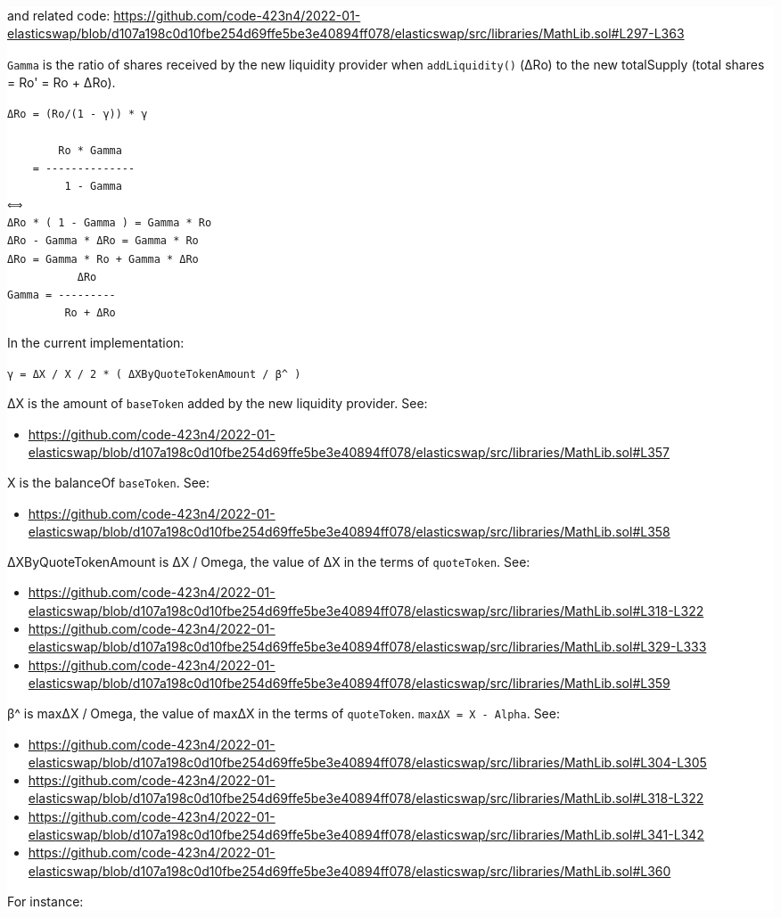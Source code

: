 and related code: https://github.com/code-423n4/2022-01-elasticswap/blob/d107a198c0d10fbe254d69ffe5be3e40894ff078/elasticswap/src/libraries/MathLib.sol#L297-L363

`Gamma` is the ratio of shares received by the new liquidity provider when `addLiquidity()` (ΔRo) to the new totalSupply (total shares = Ro' = Ro + ΔRo).


```
ΔRo = (Ro/(1 - γ)) * γ

        Ro * Gamma
    = --------------
         1 - Gamma
⟺
ΔRo * ( 1 - Gamma ) = Gamma * Ro
ΔRo - Gamma * ΔRo = Gamma * Ro
ΔRo = Gamma * Ro + Gamma * ΔRo
           ΔRo    
Gamma = ---------
         Ro + ΔRo 
```

In the current implementation:

```
γ = ΔX / X / 2 * ( ΔXByQuoteTokenAmount / β^ )
```

ΔX is the amount of `baseToken` added by the new liquidity provider. See:
-   https://github.com/code-423n4/2022-01-elasticswap/blob/d107a198c0d10fbe254d69ffe5be3e40894ff078/elasticswap/src/libraries/MathLib.sol#L357

X is the balanceOf `baseToken`. See:
-   https://github.com/code-423n4/2022-01-elasticswap/blob/d107a198c0d10fbe254d69ffe5be3e40894ff078/elasticswap/src/libraries/MathLib.sol#L358

ΔXByQuoteTokenAmount is ΔX / Omega, the value of ΔX in the terms of `quoteToken`. See:
-   https://github.com/code-423n4/2022-01-elasticswap/blob/d107a198c0d10fbe254d69ffe5be3e40894ff078/elasticswap/src/libraries/MathLib.sol#L318-L322
-   https://github.com/code-423n4/2022-01-elasticswap/blob/d107a198c0d10fbe254d69ffe5be3e40894ff078/elasticswap/src/libraries/MathLib.sol#L329-L333
-   https://github.com/code-423n4/2022-01-elasticswap/blob/d107a198c0d10fbe254d69ffe5be3e40894ff078/elasticswap/src/libraries/MathLib.sol#L359

β^ is maxΔX / Omega, the value of maxΔX in the terms of `quoteToken`. `maxΔX = X - Alpha`. See:
-   https://github.com/code-423n4/2022-01-elasticswap/blob/d107a198c0d10fbe254d69ffe5be3e40894ff078/elasticswap/src/libraries/MathLib.sol#L304-L305
-   https://github.com/code-423n4/2022-01-elasticswap/blob/d107a198c0d10fbe254d69ffe5be3e40894ff078/elasticswap/src/libraries/MathLib.sol#L318-L322
-   https://github.com/code-423n4/2022-01-elasticswap/blob/d107a198c0d10fbe254d69ffe5be3e40894ff078/elasticswap/src/libraries/MathLib.sol#L341-L342
-   https://github.com/code-423n4/2022-01-elasticswap/blob/d107a198c0d10fbe254d69ffe5be3e40894ff078/elasticswap/src/libraries/MathLib.sol#L360



For instance:
